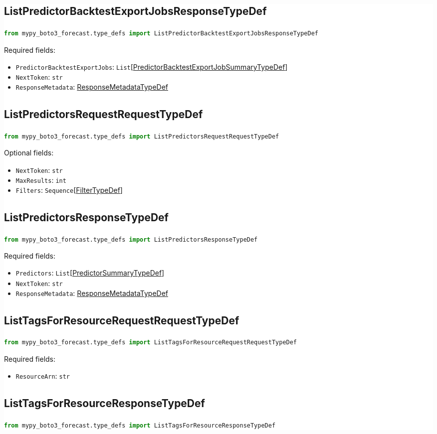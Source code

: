 ## ListPredictorBacktestExportJobsResponseTypeDef

```python
from mypy_boto3_forecast.type_defs import ListPredictorBacktestExportJobsResponseTypeDef
```

Required fields:

- `PredictorBacktestExportJobs`:
  `List`\[[PredictorBacktestExportJobSummaryTypeDef](./type_defs.md#predictorbacktestexportjobsummarytypedef)\]
- `NextToken`: `str`
- `ResponseMetadata`:
  [ResponseMetadataTypeDef](./type_defs.md#responsemetadatatypedef)

## ListPredictorsRequestRequestTypeDef

```python
from mypy_boto3_forecast.type_defs import ListPredictorsRequestRequestTypeDef
```

Optional fields:

- `NextToken`: `str`
- `MaxResults`: `int`
- `Filters`: `Sequence`\[[FilterTypeDef](./type_defs.md#filtertypedef)\]

## ListPredictorsResponseTypeDef

```python
from mypy_boto3_forecast.type_defs import ListPredictorsResponseTypeDef
```

Required fields:

- `Predictors`:
  `List`\[[PredictorSummaryTypeDef](./type_defs.md#predictorsummarytypedef)\]
- `NextToken`: `str`
- `ResponseMetadata`:
  [ResponseMetadataTypeDef](./type_defs.md#responsemetadatatypedef)

## ListTagsForResourceRequestRequestTypeDef

```python
from mypy_boto3_forecast.type_defs import ListTagsForResourceRequestRequestTypeDef
```

Required fields:

- `ResourceArn`: `str`

## ListTagsForResourceResponseTypeDef

```python
from mypy_boto3_forecast.type_defs import ListTagsForResourceResponseTypeDef
```
